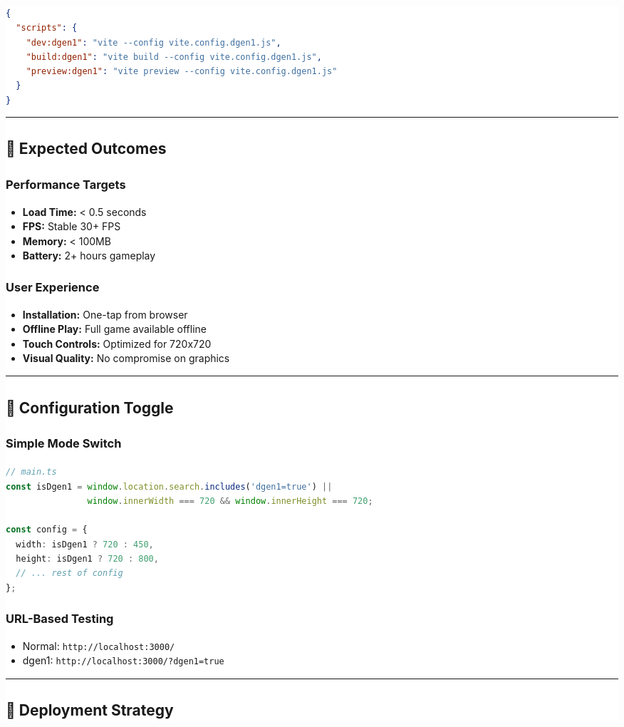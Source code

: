 ```json
{
  "scripts": {
    "dev:dgen1": "vite --config vite.config.dgen1.js",
    "build:dgen1": "vite build --config vite.config.dgen1.js",
    "preview:dgen1": "vite preview --config vite.config.dgen1.js"
  }
}
```

---

## 🎯 Expected Outcomes

### Performance Targets
- **Load Time:** < 0.5 seconds
- **FPS:** Stable 30+ FPS
- **Memory:** < 100MB
- **Battery:** 2+ hours gameplay

### User Experience
- **Installation:** One-tap from browser
- **Offline Play:** Full game available offline
- **Touch Controls:** Optimized for 720x720
- **Visual Quality:** No compromise on graphics

---

## 📝 Configuration Toggle

### Simple Mode Switch
```typescript
// main.ts
const isDgen1 = window.location.search.includes('dgen1=true') || 
                window.innerWidth === 720 && window.innerHeight === 720;

const config = {
  width: isDgen1 ? 720 : 450,
  height: isDgen1 ? 720 : 800,
  // ... rest of config
};
```

### URL-Based Testing
- Normal: `http://localhost:3000/`
- dgen1: `http://localhost:3000/?dgen1=true`

---

## 🚀 Deployment Strategy
